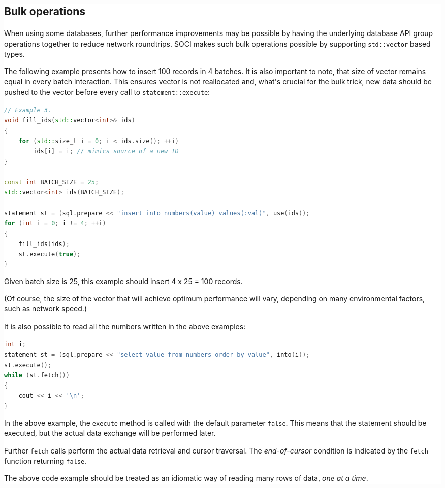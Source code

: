 ## Bulk operations

When using some databases, further performance improvements may be possible by having the underlying database API group operations together to reduce network roundtrips.
SOCI makes such bulk operations possible by supporting `std::vector` based types.

The following example presents how to insert 100 records in 4 batches.
It is also important to note, that size of vector remains equal in every batch interaction.
This ensures vector is not reallocated and, what's crucial for the bulk trick, new data should be pushed to the vector before every call to `statement::execute`:

```cpp
// Example 3.
void fill_ids(std::vector<int>& ids)
{
    for (std::size_t i = 0; i < ids.size(); ++i)
        ids[i] = i; // mimics source of a new ID
}

const int BATCH_SIZE = 25;
std::vector<int> ids(BATCH_SIZE);

statement st = (sql.prepare << "insert into numbers(value) values(:val)", use(ids));
for (int i = 0; i != 4; ++i)
{
    fill_ids(ids);
    st.execute(true);
}
```

Given batch size is 25, this example should insert 4 x 25 = 100 records.

(Of course, the size of the vector that will achieve optimum performance will vary, depending on many environmental factors, such as network speed.)

It is also possible to read all the numbers written in the above examples:

```cpp
int i;
statement st = (sql.prepare << "select value from numbers order by value", into(i));
st.execute();
while (st.fetch())
{
    cout << i << '\n';
}
```

In the above example, the `execute` method is called with the default parameter `false`.
This means that the statement should be executed, but the actual data exchange will be performed later.

Further `fetch` calls perform the actual data retrieval and cursor traversal.
The *end-of-cursor* condition is indicated by the `fetch` function returning `false`.

The above code example should be treated as an idiomatic way of reading many rows of data, *one at a time*.
